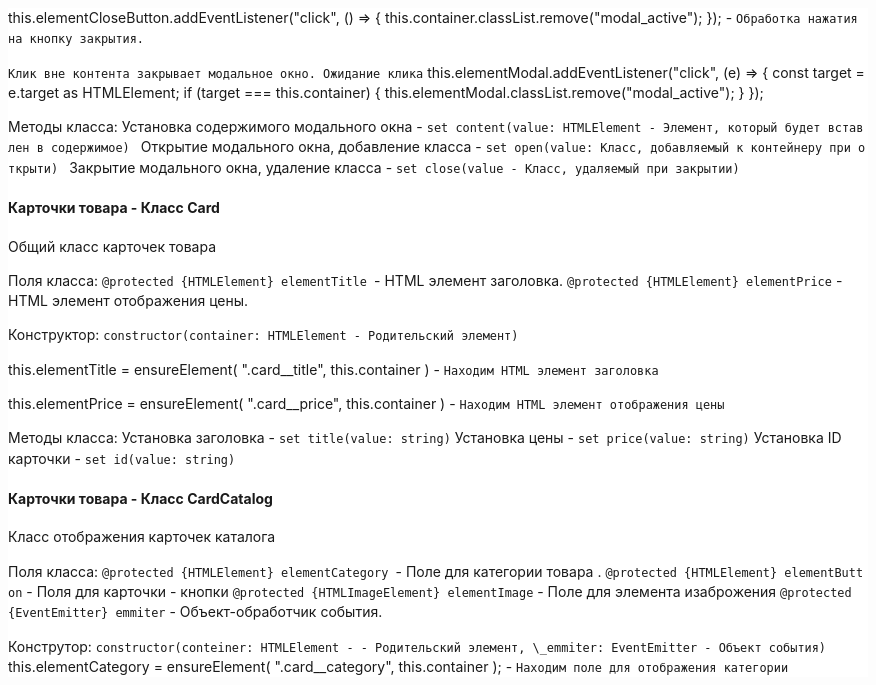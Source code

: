 this.elementCloseButton.addEventListener("click", () => {
this.container.classList.remove("modal_active");
}); - `Обработка нажатия на кнопку закрытия.`

`Клик вне контента закрывает модальное окно. Ожидание клика`
this.elementModal.addEventListener("click", (e) => {
const target = e.target as HTMLElement;
if (target === this.container) {
this.elementModal.classList.remove("modal_active");
}
});

Методы класса:
Установка содержимого модального окна - `set content(value: HTMLElement - Элемент, который будет вставлен в содержимое) `
Открытие модального окна, добавление класса - `set open(value: Класс, добавляемый к контейнеру при открыти) `
Закрытие модального окна, удаление класса - `set close(value - Класс, удаляемый при закрытии) `

#### Карточки товара - Класс Card

Общий класс карточек товара

Поля класса:
`@protected {HTMLElement} elementTitle `- HTML элемент заголовка.
`@protected {HTMLElement} elementPrice` - HTML элемент отображения цены.

Конструктор:
`constructor(container: HTMLElement - Родительский элемент)`

this.elementTitle = ensureElement<HTMLElement>(
".card\_\_title",
this.container
) - `Находим HTML элемент заголовка`

this.elementPrice = ensureElement<HTMLElement>(
".card\_\_price",
this.container
) - `Находим HTML элемент отображения цены`

Методы класса:
Установка заголовка - `set title(value: string)`
Установка цены - `set price(value: string)`
Установка ID карточки - `set id(value: string) `

#### Карточки товара - Класс CardCatalog

Класс отображения карточек каталога

Поля класса:
`@protected {HTMLElement} elementCategory `- Поле для категории товара .
`@protected {HTMLElement} elementButton` - Поля для карточки - кнопки
`@protected {HTMLImageElement} elementImage` - Поле для элемента изаброжения
`@protected {EventEmitter} emmiter` - Объект-обработчик события.

Конструтор:
`constructor(conteiner: HTMLElement - - Родительский элемент, \_emmiter: EventEmitter - Объект события)`
this.elementCategory = ensureElement<HTMLElement>(
".card\_\_category",
this.container
); - `Находим поле для отображения категории`
